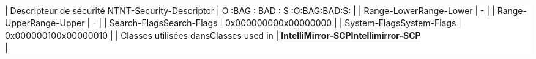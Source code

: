 | <span data-ttu-id="9b998-258">Descripteur de sécurité NT</span><span class="sxs-lookup"><span data-stu-id="9b998-258">NT-Security-Descriptor</span></span> | <span data-ttu-id="9b998-259">O :BAG : BAD : S :</span><span class="sxs-lookup"><span data-stu-id="9b998-259">O:BAG:BAD:S:</span></span>                                               |
| <span data-ttu-id="9b998-260">Range-Lower</span><span class="sxs-lookup"><span data-stu-id="9b998-260">Range-Lower</span></span>            | \-                                                         |
| <span data-ttu-id="9b998-261">Range-Upper</span><span class="sxs-lookup"><span data-stu-id="9b998-261">Range-Upper</span></span>            | \-                                                         |
| <span data-ttu-id="9b998-262">Search-Flags</span><span class="sxs-lookup"><span data-stu-id="9b998-262">Search-Flags</span></span>           | <span data-ttu-id="9b998-263">0x00000000</span><span class="sxs-lookup"><span data-stu-id="9b998-263">0x00000000</span></span>                                                 |
| <span data-ttu-id="9b998-264">System-Flags</span><span class="sxs-lookup"><span data-stu-id="9b998-264">System-Flags</span></span>           | <span data-ttu-id="9b998-265">0x00000010</span><span class="sxs-lookup"><span data-stu-id="9b998-265">0x00000010</span></span>                                                 |
| <span data-ttu-id="9b998-266">Classes utilisées dans</span><span class="sxs-lookup"><span data-stu-id="9b998-266">Classes used in</span></span>        | [<span data-ttu-id="9b998-267">**IntelliMirror-SCP**</span><span class="sxs-lookup"><span data-stu-id="9b998-267">**Intellimirror-SCP**</span></span>](c-intellimirrorscp.md)<br/> |



 

 





